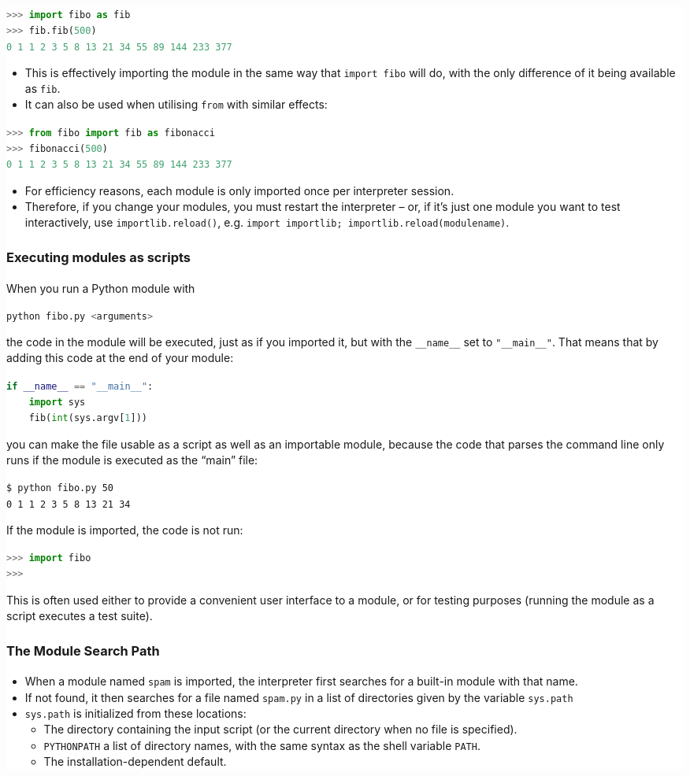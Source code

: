 ```python
>>> import fibo as fib
>>> fib.fib(500)
0 1 1 2 3 5 8 13 21 34 55 89 144 233 377
```
- This is effectively importing the module in the same way that `import fibo` will do, with the only difference of it being available as `fib`.
- It can also be used when utilising `from` with similar effects:

```python
>>> from fibo import fib as fibonacci
>>> fibonacci(500)
0 1 1 2 3 5 8 13 21 34 55 89 144 233 377
```
- For efficiency reasons, each module is only imported once per interpreter session.  
- Therefore, if you change your modules, you must restart the interpreter – or, if it’s just one module you want to test interactively, use `importlib.reload()`, e.g. `import importlib; importlib.reload(modulename)`.

### Executing modules as scripts

When you run a Python module with

```python
python fibo.py <arguments>
```

the code in the module will be executed, just as if you imported it, but with the `__name__` set to `"__main__"`.  That means that by adding this code at the end of your module:

```python
if __name__ == "__main__":
    import sys
    fib(int(sys.argv[1]))
```

you can make the file usable as a script as well as an importable module, because the code that parses the command line only runs if the module is executed as the “main” file:

```shell
$ python fibo.py 50
0 1 1 2 3 5 8 13 21 34
```

If the module is imported, the code is not run:

```python
>>> import fibo
>>>
```

This is often used either to provide a convenient user interface to a module, or for testing purposes (running the module as a script executes a test suite).

### The Module Search Path

- When a module named `spam` is imported, the interpreter first searches for a built-in module with that name. 
- If not found, it then searches for a file named `spam.py` in a list of directories given by the variable `sys.path`
- `sys.path` is initialized from these locations:
  - The directory containing the input script (or the current directory when no file is specified).
  - `PYTHONPATH` a list of directory names, with the same syntax as the shell variable `PATH`.
  - The installation-dependent default.
